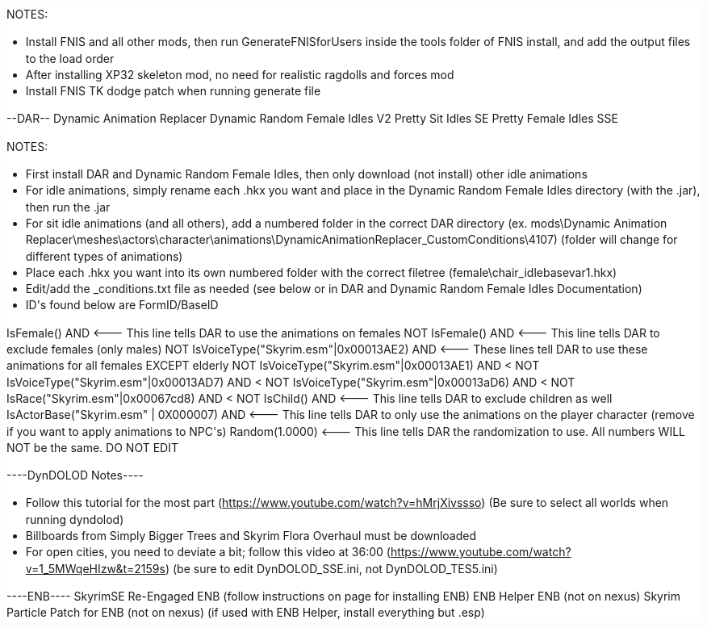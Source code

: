 
NOTES:
- Install FNIS and all other mods, then run GenerateFNISforUsers inside the tools folder of FNIS install, and add the output files to the load order
- After installing XP32 skeleton mod, no need for realistic ragdolls and forces mod
- Install FNIS TK dodge patch when running generate file


--DAR--
Dynamic Animation Replacer
Dynamic Random Female Idles V2
Pretty Sit Idles SE
Pretty Female Idles SSE

NOTES:
- First install DAR and Dynamic Random Female Idles, then only download (not install) other idle animations
- For idle animations, simply rename each .hkx you want and place in the Dynamic Random Female Idles directory (with the .jar), then run the .jar
- For sit idle animations (and all others), add a numbered folder in the correct DAR directory (ex. mods\Dynamic Animation Replacer\meshes\actors\character\animations\DynamicAnimationReplacer\_CustomConditions\4107) (folder will change for different types of animations)
- Place each .hkx you want into its own numbered folder with the correct filetree (female\chair_idlebasevar1.hkx)
- Edit/add the _conditions.txt file as needed (see below or in DAR and Dynamic Random Female Idles Documentation)
- ID's found below are FormID/BaseID


IsFemale() AND                              					<--- This line tells DAR to use the animations on females
NOT IsFemale() AND   											<--- This line tells DAR to exclude females (only males)
NOT IsVoiceType("Skyrim.esm"|0x00013AE2) AND					<--- These lines tell DAR to use these animations for all females EXCEPT elderly
NOT IsVoiceType("Skyrim.esm"|0x00013AE1) AND					<
NOT IsVoiceType("Skyrim.esm"|0x00013AD7) AND					<
NOT IsVoiceType("Skyrim.esm"|0x00013aD6) AND					<
NOT IsRace("Skyrim.esm"|0x00067cd8) AND							<
NOT IsChild() AND												<--- This line tells DAR to exclude children as well
IsActorBase("Skyrim.esm" | 0X000007) AND    					<--- This line tells DAR to only use the animations on the player character (remove if you want to apply animations to NPC's)
Random(1.0000)                                                  <--- This line tells DAR the randomization to use. All numbers WILL NOT be the same. DO NOT EDIT



----DynDOLOD Notes----
- Follow this tutorial for the most part (https://www.youtube.com/watch?v=hMrjXivssso) (Be sure to select all worlds when running dyndolod)
- Billboards from Simply Bigger Trees and Skyrim Flora Overhaul must be downloaded
- For open cities, you need to deviate a bit; follow this video at 36:00 (https://www.youtube.com/watch?v=1_5MWqeHIzw&t=2159s) (be sure to edit DynDOLOD_SSE.ini, not DynDOLOD_TES5.ini)

----ENB----
SkyrimSE Re-Engaged ENB (follow instructions on page for installing ENB)
ENB Helper
ENB (not on nexus)
Skyrim Particle Patch for ENB (not on nexus) (if used with ENB Helper, install everything but .esp)
